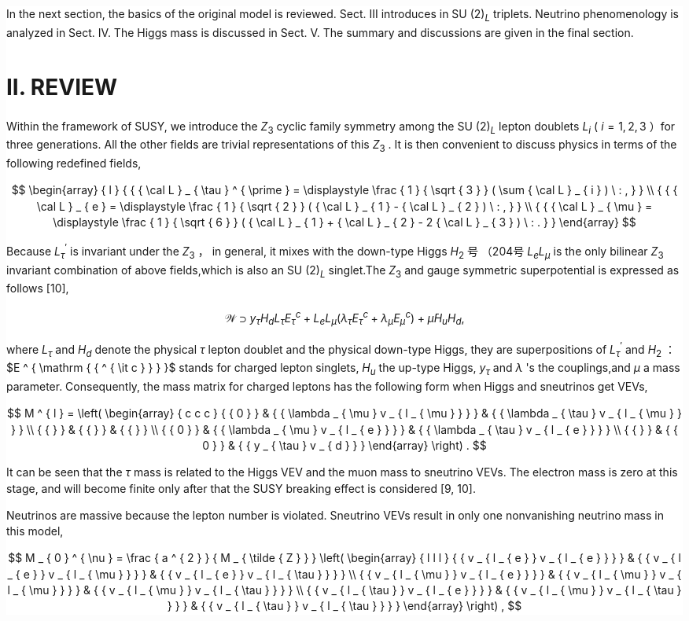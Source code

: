 In the next section, the basics of the original model is reviewed. Sect. III introduces in SU $( 2 ) _ { L }$ triplets. Neutrino phenomenology is analyzed in Sect. IV. The Higgs mass is discussed in Sect. V. The summary and discussions are given in the final section.

# II. REVIEW

Within the framework of SUSY, we introduce the $Z _ { 3 }$ cyclic family symmetry among the SU $( 2 ) _ { L }$ lepton doublets $L _ { i }$ ( $i = 1 , 2 , 3$ ）for three generations. All the other fields are trivial representations of this $Z _ { 3 }$ . It is then convenient to discuss physics in terms of the following redefined fields,

$$
\begin{array} { l } { { { \cal L } _ { \tau } ^ { \prime } = \displaystyle \frac { 1 } { \sqrt { 3 } } ( \sum { \cal L } _ { i } ) \ : , } } \\ { { { \cal L } _ { e } = \displaystyle \frac { 1 } { \sqrt { 2 } } ( { \cal L } _ { 1 } - { \cal L } _ { 2 } ) \ : , } } \\ { { { \cal L } _ { \mu } = \displaystyle \frac { 1 } { \sqrt { 6 } } ( { \cal L } _ { 1 } + { \cal L } _ { 2 } - 2 { \cal L } _ { 3 } ) \ : . } } \end{array}
$$

Because $L _ { \tau } ^ { \prime }$ is invariant under the $Z _ { 3 }$ ， in general, it mixes with the down-type Higgs $H _ { 2 }$ 号 （204号 $L _ { e } L _ { \mu }$ is the only bilinear $Z _ { 3 }$ invariant combination of above fields,which is also an SU $( 2 ) _ { L }$ singlet.The $Z _ { 3 }$ and gauge symmetric superpotential is expressed as follows [10],

$$
\mathcal { W } \supset y _ { \tau } H _ { d } L _ { \tau } E _ { \tau } ^ { c } + L _ { e } L _ { \mu } ( \lambda _ { \tau } E _ { \tau } ^ { c } + \lambda _ { \mu } E _ { \mu } ^ { c } ) + \bar { \mu } H _ { u } H _ { d } ,
$$

where $L _ { \tau }$ and $H _ { d }$ denote the physical $\tau$ lepton doublet and the physical down-type Higgs, they are superpositions of $L _ { \tau } ^ { \prime }$ and $H _ { 2 }$ ： $E ^ { \mathrm { { ^ { \it c } } } }$ stands for charged lepton singlets, $H _ { u }$ the up-type Higgs, $y _ { \tau }$ and $\lambda$ 's the couplings,and $\mu$ a mass parameter. Consequently, the mass matrix for charged leptons has the following form when Higgs and sneutrinos get VEVs,

$$
M ^ { l } = \left( \begin{array} { c c c } { { 0 } } & { { \lambda _ { \mu } v _ { l _ { \mu } } } } & { { \lambda _ { \tau } v _ { l _ { \mu } } } } \\ { { } } & { { } } & { { } } \\ { { 0 } } & { { \lambda _ { \mu } v _ { l _ { e } } } } & { { \lambda _ { \tau } v _ { l _ { e } } } } \\ { { } } & { { 0 } } & { { y _ { \tau } v _ { d } } } \end{array} \right) .
$$

It can be seen that the $\tau$ mass is related to the Higgs VEV and the muon mass to sneutrino VEVs. The electron mass is zero at this stage, and will become finite only after that the SUSY breaking effect is considered [9, 10].

Neutrinos are massive because the lepton number is violated. Sneutrino VEVs result in only one nonvanishing neutrino mass in this model,

$$
M _ { 0 } ^ { \nu } = \frac { a ^ { 2 } } { M _ { \tilde { Z } } } \left( \begin{array} { l l l } { { v _ { l _ { e } } v _ { l _ { e } } } } & { { v _ { l _ { e } } v _ { l _ { \mu } } } } & { { v _ { l _ { e } } v _ { l _ { \tau } } } } \\ { { v _ { l _ { \mu } } v _ { l _ { e } } } } & { { v _ { l _ { \mu } } v _ { l _ { \mu } } } } & { { v _ { l _ { \mu } } v _ { l _ { \tau } } } } \\ { { v _ { l _ { \tau } } v _ { l _ { e } } } } & { { v _ { l _ { \mu } } v _ { l _ { \tau } } } } & { { v _ { l _ { \tau } } v _ { l _ { \tau } } } } \end{array} \right) ,
$$
